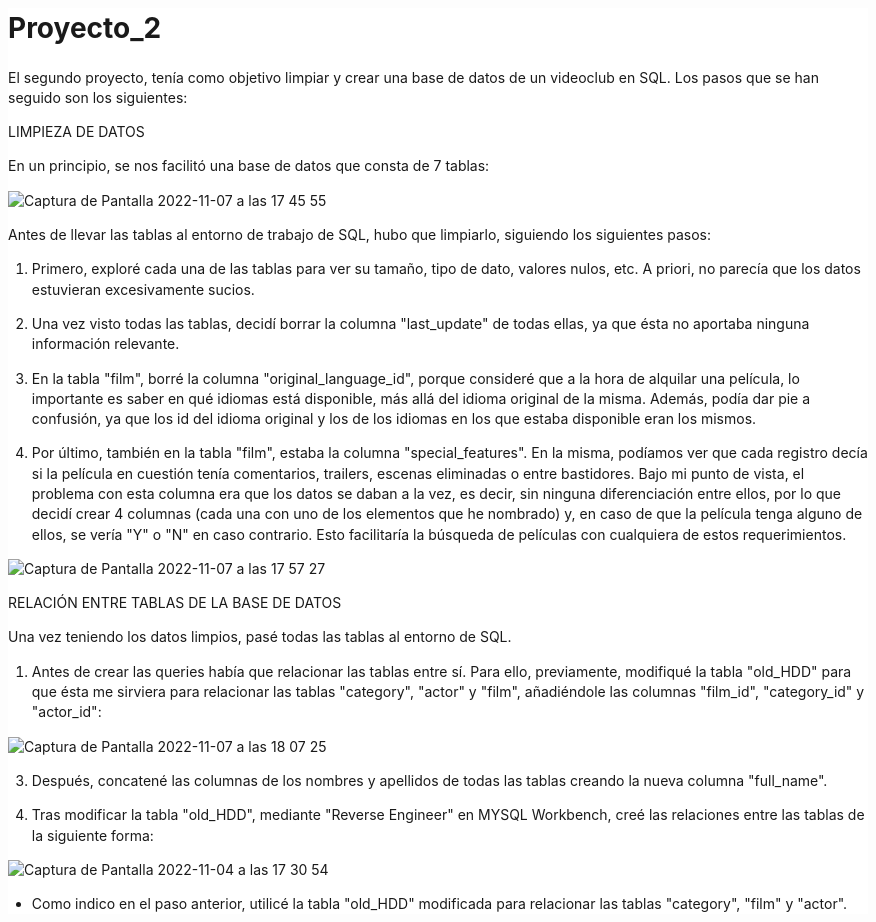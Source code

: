 # Proyecto_2

El segundo proyecto, tenía como objetivo limpiar y crear una base de datos de un videoclub en SQL. Los pasos que se han seguido son los siguientes:

LIMPIEZA DE DATOS

En un principio, se nos facilitó una base de datos que consta de 7 tablas:

<img width="683" alt="Captura de Pantalla 2022-11-07 a las 17 45 55" src="https://user-images.githubusercontent.com/115650089/200366612-e6b04a92-11b2-472f-9e09-4088eb200fff.png">

Antes de llevar las tablas al entorno de trabajo de SQL, hubo que limpiarlo, siguiendo los siguientes pasos:

1. Primero, exploré cada una de las tablas para ver su tamaño, tipo de dato, valores nulos, etc. A priori, no parecía que los datos estuvieran excesivamente sucios. 

2. Una vez visto todas las tablas, decidí borrar la columna "last_update" de todas ellas, ya que ésta no aportaba ninguna información relevante. 

3. En la tabla "film", borré la columna "original_language_id", porque consideré que a la hora de alquilar una película, lo importante es saber en qué idiomas está disponible, más allá del idioma original de la misma. Además, podía dar pie a confusión, ya que los id del idioma original y los de los idiomas en los que estaba disponible eran los mismos.

4. Por último, también en la tabla "film", estaba la columna "special_features". En la misma, podíamos ver que cada registro decía si la película en cuestión tenía comentarios, trailers, escenas eliminadas o entre bastidores. Bajo mi punto de vista, el problema con esta columna era que los datos se daban a la vez, es decir, sin ninguna diferenciación entre ellos, por lo que decidí crear 4 columnas (cada una con uno de los elementos que he nombrado) y, en caso de que la película tenga alguno de ellos, se vería "Y" o "N" en caso contrario. Esto facilitaría la búsqueda de películas con cualquiera de estos requerimientos.

<img width="809" alt="Captura de Pantalla 2022-11-07 a las 17 57 27" src="https://user-images.githubusercontent.com/115650089/200369228-b40ca927-60eb-47f1-a0b7-08e482ec6994.png">

RELACIÓN ENTRE TABLAS DE LA BASE DE DATOS

Una vez teniendo los datos limpios, pasé todas las tablas al entorno de SQL. 

1. Antes de crear las queries había que relacionar las tablas entre sí. Para ello, previamente, modifiqué la tabla "old_HDD" para que ésta me sirviera para relacionar las tablas "category", "actor" y "film", añadiéndole las columnas "film_id", "category_id" y "actor_id":

<img width="630" alt="Captura de Pantalla 2022-11-07 a las 18 07 25" src="https://user-images.githubusercontent.com/115650089/200371431-9d66b37e-99d2-43d7-89c0-b2c3a5d28947.png">

3. Después, concatené las columnas de los nombres y apellidos de todas las tablas creando la nueva columna "full_name".

2. Tras modificar la tabla "old_HDD", mediante "Reverse Engineer" en MYSQL Workbench, creé las relaciones entre las tablas de la siguiente forma:

<img width="982" alt="Captura de Pantalla 2022-11-04 a las 17 30 54" src="https://user-images.githubusercontent.com/115650089/200369878-76ff63ab-3da8-4ebf-a78d-aabfcc7146ba.png">

- Como indico en el paso anterior, utilicé la tabla "old_HDD" modificada para relacionar las tablas "category", "film" y "actor".
